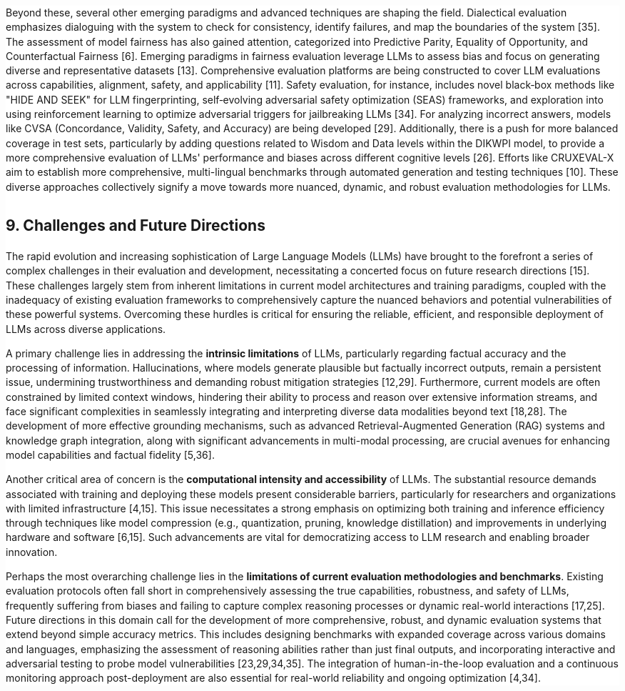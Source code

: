 Beyond these, several other emerging paradigms and advanced techniques are shaping the field. Dialectical evaluation emphasizes dialoguing with the system to check for consistency, identify failures, and map the boundaries of the system [35]. The assessment of model fairness has also gained attention, categorized into Predictive Parity, Equality of Opportunity, and Counterfactual Fairness [6]. Emerging paradigms in fairness evaluation leverage LLMs to assess bias and focus on generating diverse and representative datasets [13]. Comprehensive evaluation platforms are being constructed to cover LLM evaluations across capabilities, alignment, safety, and applicability [11]. Safety evaluation, for instance, includes novel black‐box methods like "HIDE AND SEEK" for LLM fingerprinting, self‐evolving adversarial safety optimization (SEAS) frameworks, and exploration into using reinforcement learning to optimize adversarial triggers for jailbreaking LLMs [34]. For analyzing incorrect answers, models like CVSA (Concordance, Validity, Safety, and Accuracy) are being developed [29]. Additionally, there is a push for more balanced coverage in test sets, particularly by adding questions related to Wisdom and Data levels within the DIKWPI model, to provide a more comprehensive evaluation of LLMs' performance and biases across different cognitive levels [26]. Efforts like CRUXEVAL-X aim to establish more comprehensive, multi-lingual benchmarks through automated generation and testing techniques [10]. These diverse approaches collectively signify a move towards more nuanced, dynamic, and robust evaluation methodologies for LLMs.
## 9. Challenges and Future Directions

The rapid evolution and increasing sophistication of Large Language Models (LLMs) have brought to the forefront a series of complex challenges in their evaluation and development, necessitating a concerted focus on future research directions [15]. These challenges largely stem from inherent limitations in current model architectures and training paradigms, coupled with the inadequacy of existing evaluation frameworks to comprehensively capture the nuanced behaviors and potential vulnerabilities of these powerful systems. Overcoming these hurdles is critical for ensuring the reliable, efficient, and responsible deployment of LLMs across diverse applications.

A primary challenge lies in addressing the **intrinsic limitations** of LLMs, particularly regarding factual accuracy and the processing of information. Hallucinations, where models generate plausible but factually incorrect outputs, remain a persistent issue, undermining trustworthiness and demanding robust mitigation strategies [12,29]. Furthermore, current models are often constrained by limited context windows, hindering their ability to process and reason over extensive information streams, and face significant complexities in seamlessly integrating and interpreting diverse data modalities beyond text [18,28]. The development of more effective grounding mechanisms, such as advanced Retrieval-Augmented Generation (RAG) systems and knowledge graph integration, along with significant advancements in multi-modal processing, are crucial avenues for enhancing model capabilities and factual fidelity [5,36].

Another critical area of concern is the **computational intensity and accessibility** of LLMs. The substantial resource demands associated with training and deploying these models present considerable barriers, particularly for researchers and organizations with limited infrastructure [4,15]. This issue necessitates a strong emphasis on optimizing both training and inference efficiency through techniques like model compression (e.g., quantization, pruning, knowledge distillation) and improvements in underlying hardware and software [6,15]. Such advancements are vital for democratizing access to LLM research and enabling broader innovation.

Perhaps the most overarching challenge lies in the **limitations of current evaluation methodologies and benchmarks**. Existing evaluation protocols often fall short in comprehensively assessing the true capabilities, robustness, and safety of LLMs, frequently suffering from biases and failing to capture complex reasoning processes or dynamic real-world interactions [17,25]. Future directions in this domain call for the development of more comprehensive, robust, and dynamic evaluation systems that extend beyond simple accuracy metrics. This includes designing benchmarks with expanded coverage across various domains and languages, emphasizing the assessment of reasoning abilities rather than just final outputs, and incorporating interactive and adversarial testing to probe model vulnerabilities [23,29,34,35]. The integration of human-in-the-loop evaluation and a continuous monitoring approach post-deployment are also essential for real-world reliability and ongoing optimization [4,34].
